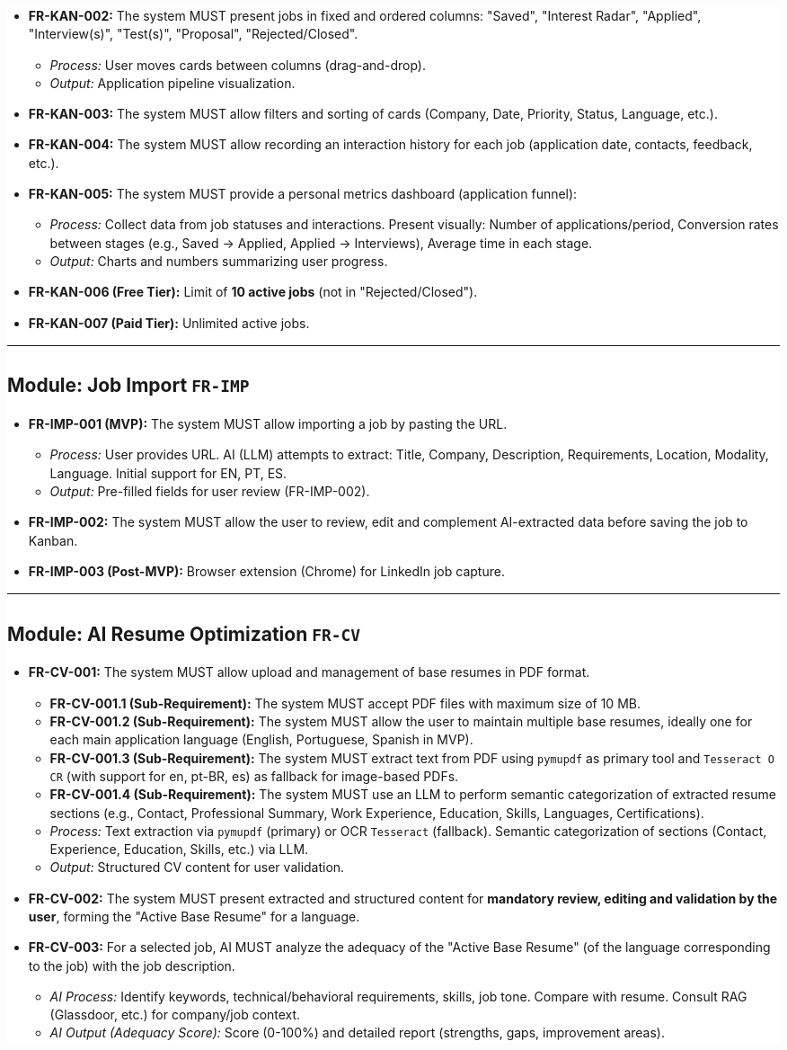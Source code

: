 - **FR-KAN-002:** The system MUST present jobs in fixed and ordered columns: "Saved", "Interest Radar", "Applied", "Interview(s)", "Test(s)", "Proposal", "Rejected/Closed".
  - _Process:_ User moves cards between columns (drag-and-drop).
  - _Output:_ Application pipeline visualization.

- **FR-KAN-003:** The system MUST allow filters and sorting of cards (Company, Date, Priority, Status, Language, etc.).

- **FR-KAN-004:** The system MUST allow recording an interaction history for each job (application date, contacts, feedback, etc.).

- **FR-KAN-005:** The system MUST provide a personal metrics dashboard (application funnel):
  - _Process:_ Collect data from job statuses and interactions. Present visually: Number of applications/period, Conversion rates between stages (e.g., Saved -> Applied, Applied -> Interviews), Average time in each stage.
  - _Output:_ Charts and numbers summarizing user progress.

- **FR-KAN-006 (Free Tier):** Limit of **10 active jobs** (not in "Rejected/Closed").

- **FR-KAN-007 (Paid Tier):** Unlimited active jobs.

---
**Module: Job Import** `FR-IMP`
---

- **FR-IMP-001 (MVP):** The system MUST allow importing a job by pasting the URL.
  - _Process:_ User provides URL. AI (LLM) attempts to extract: Title, Company, Description, Requirements, Location, Modality, Language. Initial support for EN, PT, ES.
  - _Output:_ Pre-filled fields for user review (FR-IMP-002).

- **FR-IMP-002:** The system MUST allow the user to review, edit and complement AI-extracted data before saving the job to Kanban.

- **FR-IMP-003 (Post-MVP):** Browser extension (Chrome) for LinkedIn job capture.

---
**Module: AI Resume Optimization** `FR-CV`
---

- **FR-CV-001:** The system MUST allow upload and management of base resumes in PDF format.
  - **FR-CV-001.1 (Sub-Requirement):** The system MUST accept PDF files with maximum size of 10 MB.
  - **FR-CV-001.2 (Sub-Requirement):** The system MUST allow the user to maintain multiple base resumes, ideally one for each main application language (English, Portuguese, Spanish in MVP).
  - **FR-CV-001.3 (Sub-Requirement):** The system MUST extract text from PDF using `pymupdf` as primary tool and `Tesseract OCR` (with support for en, pt-BR, es) as fallback for image-based PDFs.
  - **FR-CV-001.4 (Sub-Requirement):** The system MUST use an LLM to perform semantic categorization of extracted resume sections (e.g., Contact, Professional Summary, Work Experience, Education, Skills, Languages, Certifications).
  - _Process:_ Text extraction via `pymupdf` (primary) or OCR `Tesseract` (fallback). Semantic categorization of sections (Contact, Experience, Education, Skills, etc.) via LLM.
  - _Output:_ Structured CV content for user validation.

- **FR-CV-002:** The system MUST present extracted and structured content for **mandatory review, editing and validation by the user**, forming the "Active Base Resume" for a language.

- **FR-CV-003:** For a selected job, AI MUST analyze the adequacy of the "Active Base Resume" (of the language corresponding to the job) with the job description.
  - _AI Process:_ Identify keywords, technical/behavioral requirements, skills, job tone. Compare with resume. Consult RAG (Glassdoor, etc.) for company/job context.
  - _AI Output (Adequacy Score):_ Score (0-100%) and detailed report (strengths, gaps, improvement areas).

